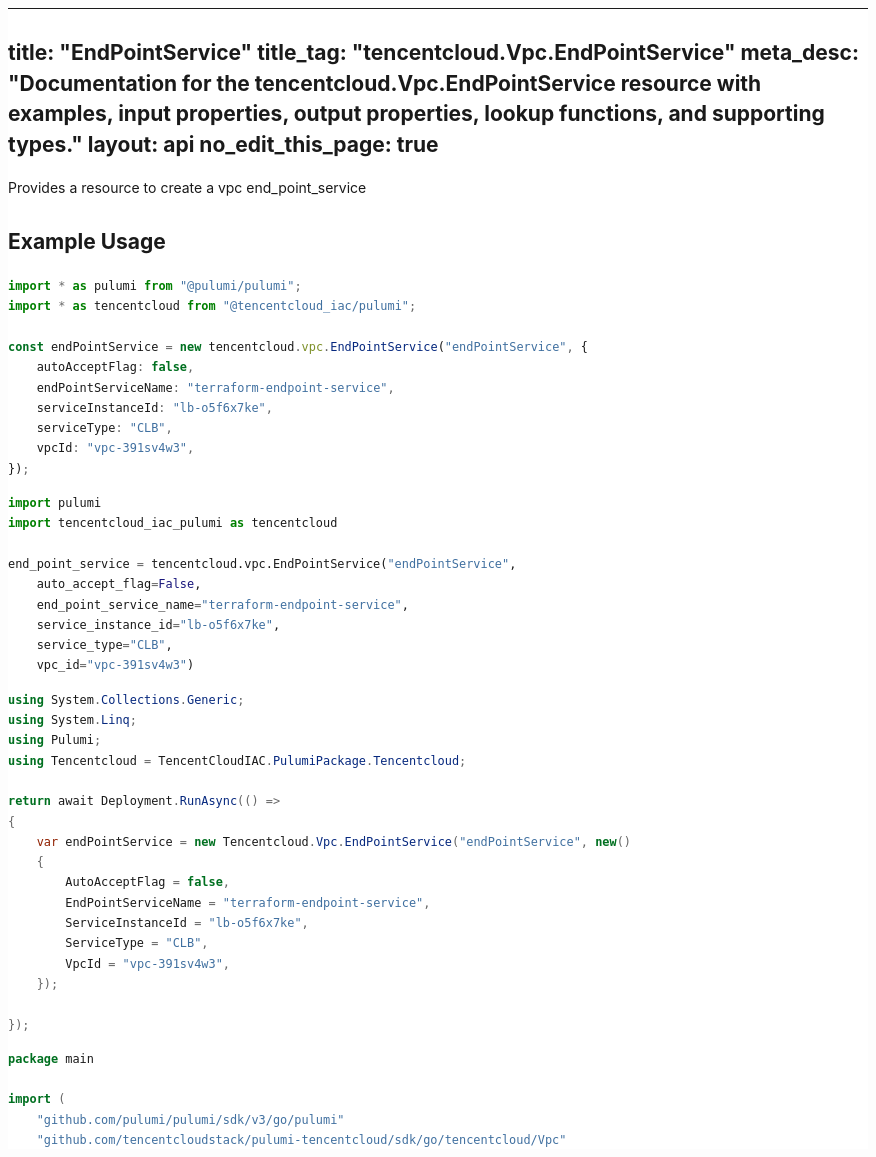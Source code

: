 
---
title: "EndPointService"
title_tag: "tencentcloud.Vpc.EndPointService"
meta_desc: "Documentation for the tencentcloud.Vpc.EndPointService resource with examples, input properties, output properties, lookup functions, and supporting types."
layout: api
no_edit_this_page: true
---






Provides a resource to create a vpc end_point_service

## Example Usage


```typescript
import * as pulumi from "@pulumi/pulumi";
import * as tencentcloud from "@tencentcloud_iac/pulumi";

const endPointService = new tencentcloud.vpc.EndPointService("endPointService", {
    autoAcceptFlag: false,
    endPointServiceName: "terraform-endpoint-service",
    serviceInstanceId: "lb-o5f6x7ke",
    serviceType: "CLB",
    vpcId: "vpc-391sv4w3",
});
```
```python
import pulumi
import tencentcloud_iac_pulumi as tencentcloud

end_point_service = tencentcloud.vpc.EndPointService("endPointService",
    auto_accept_flag=False,
    end_point_service_name="terraform-endpoint-service",
    service_instance_id="lb-o5f6x7ke",
    service_type="CLB",
    vpc_id="vpc-391sv4w3")
```
```csharp
using System.Collections.Generic;
using System.Linq;
using Pulumi;
using Tencentcloud = TencentCloudIAC.PulumiPackage.Tencentcloud;

return await Deployment.RunAsync(() => 
{
    var endPointService = new Tencentcloud.Vpc.EndPointService("endPointService", new()
    {
        AutoAcceptFlag = false,
        EndPointServiceName = "terraform-endpoint-service",
        ServiceInstanceId = "lb-o5f6x7ke",
        ServiceType = "CLB",
        VpcId = "vpc-391sv4w3",
    });

});
```
```go
package main

import (
	"github.com/pulumi/pulumi/sdk/v3/go/pulumi"
	"github.com/tencentcloudstack/pulumi-tencentcloud/sdk/go/tencentcloud/Vpc"
```